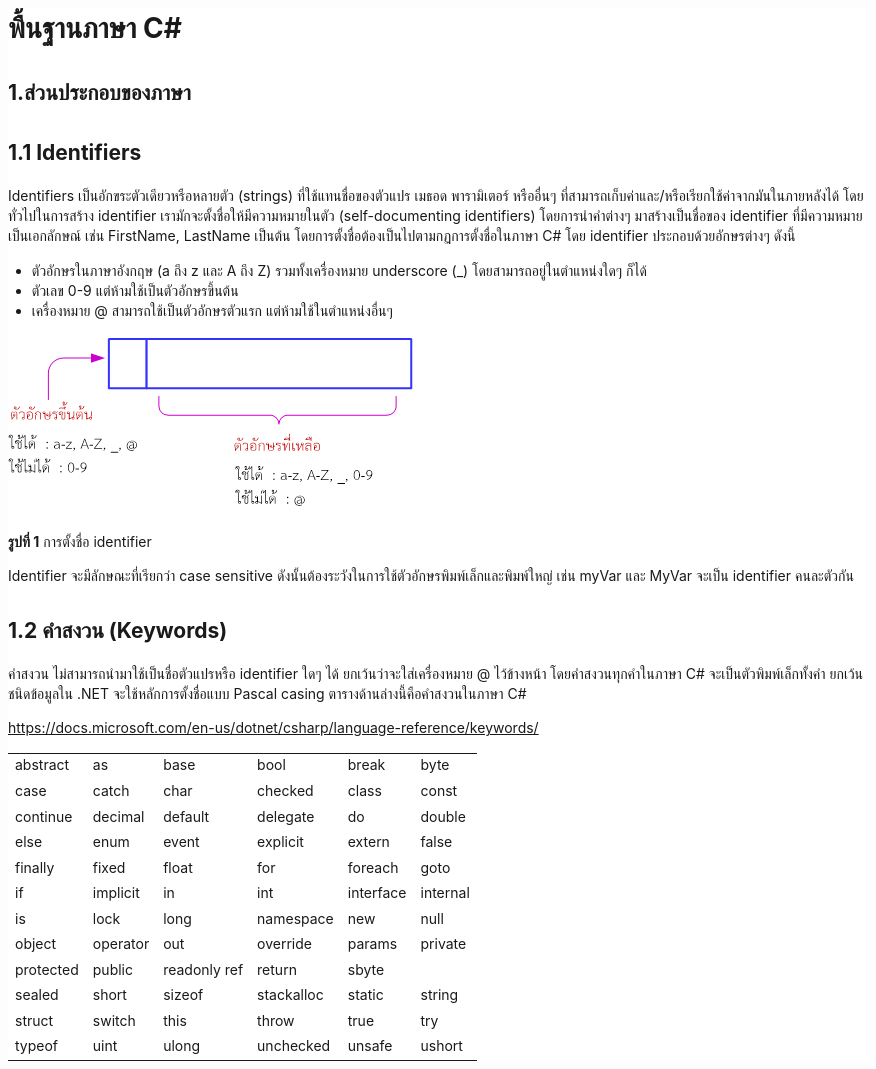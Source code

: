 # พื้นฐานภาษา C\#

## 1.ส่วนประกอบของภาษา

## 1.1 Identifiers

Identifiers เป็นอักขระตัวเดียวหรือหลายตัว (strings) ที่ใช้แทนชื่อของตัวแปร เมธอด พารามิเตอร์ หรืออื่นๆ ที่สามารถเก็บค่าและ/หรือเรียกใช้ค่าจากมันในภายหลังได้ โดยทั่วไปในการสร้าง identifier เรามักจะตั้งชื่อให้มีความหมายในตัว (self-documenting identifiers) โดยการนำคำต่างๆ มาสร้างเป็นชื่อของ identifier ที่มีความหมายเป็นเอกลักษณ์ เช่น FirstName, LastName เป็นต้น โดยการตั้งชื่อต้องเป็นไปตามกฏการตั้งชื่อในภาษา C# โดย identifier ประกอบด้วยอักษรต่างๆ ดังนี้  
* ตัวอักษรในภาษาอังกฤษ (a ถึง z และ A ถึง Z) รวมทั้งเครื่องหมาย underscore (_) โดยสามารถอยู่ในตำแหน่งใดๆ ก็ได้  
* ตัวเลข 0-9 แต่ห้ามใช้เป็นตัวอักษรขึ้นต้น  
* เครื่องหมาย @ สามารถใช้เป็นตัวอักษรตัวแรก แต่ห้ามใช้ในตำแหน่งอื่นๆ

![](./images/identifier.png) 

__รูปที่ 1__ การตั้งชื่อ identifier

Identifier จะมีลักษณะที่เรียกว่า case sensitive ดังนั้นต้องระวังในการใช้ตัวอักษรพิมพ์เล็กและพิมพ์ใหญ่ เช่น myVar และ MyVar จะเป็น identifier คนละตัวกัน

## 1.2 คำสงวน (Keywords)

คำสงวน ไม่สามารถนำมาใช้เป็นชื่อตัวแปรหรือ identifier ใดๆ ได้ ยกเว้นว่าจะใส่เครื่องหมาย @ ไว้ข้างหน้า โดยคำสงวนทุกคำในภาษา C# จะเป็นตัวพิมพ์เล็กทั้งคำ ยกเว้นชนิดข้อมูลใน .NET จะใช้หลักการตั้งชื่อแบบ Pascal casing ตารางด้านล่างนี้คือคำสงวนในภาษา C#

<https://docs.microsoft.com/en-us/dotnet/csharp/language-reference/keywords/>

|||||||
|--|--|--|--|--|--|
| abstract | as | base | bool | break | byte |
| case | catch | char | checked | class | const |
| continue | decimal | default | delegate | do | double |
| else |  enum | event | explicit | extern | false |
| finally |  fixed | float | for | foreach | goto |
| if | implicit | in | int | interface | internal |
| is | lock | long | namespace | new | null |
| object | operator | out | override | params | private |
| protected | public | readonly ref | return | sbyte |
| sealed | short | sizeof | stackalloc | static | string |
| struct | switch | this | throw | true | try |
| typeof | uint | ulong | unchecked | unsafe | ushort |